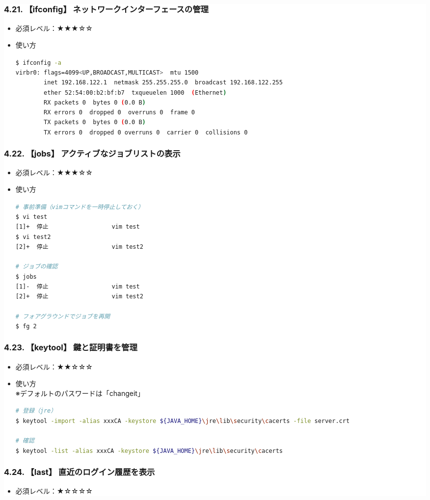 ### 4.21. 【ifconfig】 ネットワークインターフェースの管理

* 必須レベル：★★★☆☆

* 使い方
  ```bash
  $ ifconfig -a
  virbr0: flags=4099<UP,BROADCAST,MULTICAST>  mtu 1500
          inet 192.168.122.1  netmask 255.255.255.0  broadcast 192.168.122.255
          ether 52:54:00:b2:bf:b7  txqueuelen 1000  (Ethernet)
          RX packets 0  bytes 0 (0.0 B)
          RX errors 0  dropped 0  overruns 0  frame 0
          TX packets 0  bytes 0 (0.0 B)
          TX errors 0  dropped 0 overruns 0  carrier 0  collisions 0
  ```

### 4.22. 【jobs】 アクティブなジョブリストの表示

* 必須レベル：★★★☆☆

* 使い方
  ```bash
  # 事前準備（vimコマンドを一時停止しておく）
  $ vi test
  [1]+  停止                  vim test
  $ vi test2
  [2]+  停止                  vim test2
  
  # ジョブの確認
  $ jobs
  [1]-  停止                  vim test
  [2]+  停止                  vim test2

  # フォアグラウンドでジョブを再開
  $ fg 2
  ```

### 4.23. 【keytool】 鍵と証明書を管理

* 必須レベル：★★☆☆☆

* 使い方<br>
※デフォルトのパスワードは「changeit」
  ```bash
  # 登録（jre）
  $ keytool -import -alias xxxCA -keystore ${JAVA_HOME}\jre\lib\security\cacerts -file server.crt

  # 確認
  $ keytool -list -alias xxxCA -keystore ${JAVA_HOME}\jre\lib\security\cacerts
  ```

### 4.24. 【last】 直近のログイン履歴を表示

* 必須レベル：★☆☆☆☆
